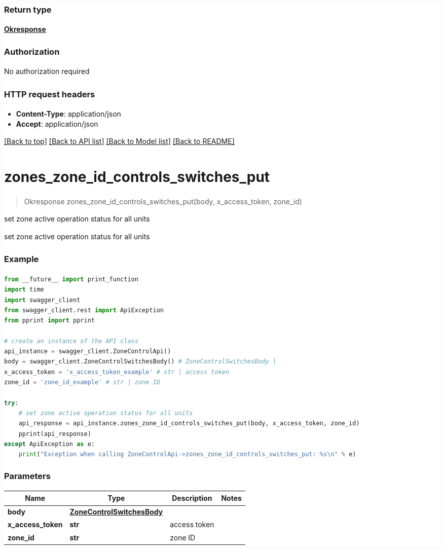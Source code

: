 ### Return type

[**Okresponse**](Okresponse.md)

### Authorization

No authorization required

### HTTP request headers

 - **Content-Type**: application/json
 - **Accept**: application/json

[[Back to top]](#) [[Back to API list]](../README.md#documentation-for-api-endpoints) [[Back to Model list]](../README.md#documentation-for-models) [[Back to README]](../README.md)

# **zones_zone_id_controls_switches_put**
> Okresponse zones_zone_id_controls_switches_put(body, x_access_token, zone_id)

set zone active operation status for all units

set zone active operation status for all units

### Example
```python
from __future__ import print_function
import time
import swagger_client
from swagger_client.rest import ApiException
from pprint import pprint

# create an instance of the API class
api_instance = swagger_client.ZoneControlApi()
body = swagger_client.ZoneControlSwitchesBody() # ZoneControlSwitchesBody | 
x_access_token = 'x_access_token_example' # str | access token
zone_id = 'zone_id_example' # str | zone ID

try:
    # set zone active operation status for all units
    api_response = api_instance.zones_zone_id_controls_switches_put(body, x_access_token, zone_id)
    pprint(api_response)
except ApiException as e:
    print("Exception when calling ZoneControlApi->zones_zone_id_controls_switches_put: %s\n" % e)
```

### Parameters

Name | Type | Description  | Notes
------------- | ------------- | ------------- | -------------
 **body** | [**ZoneControlSwitchesBody**](ZoneControlSwitchesBody.md)|  | 
 **x_access_token** | **str**| access token | 
 **zone_id** | **str**| zone ID | 
